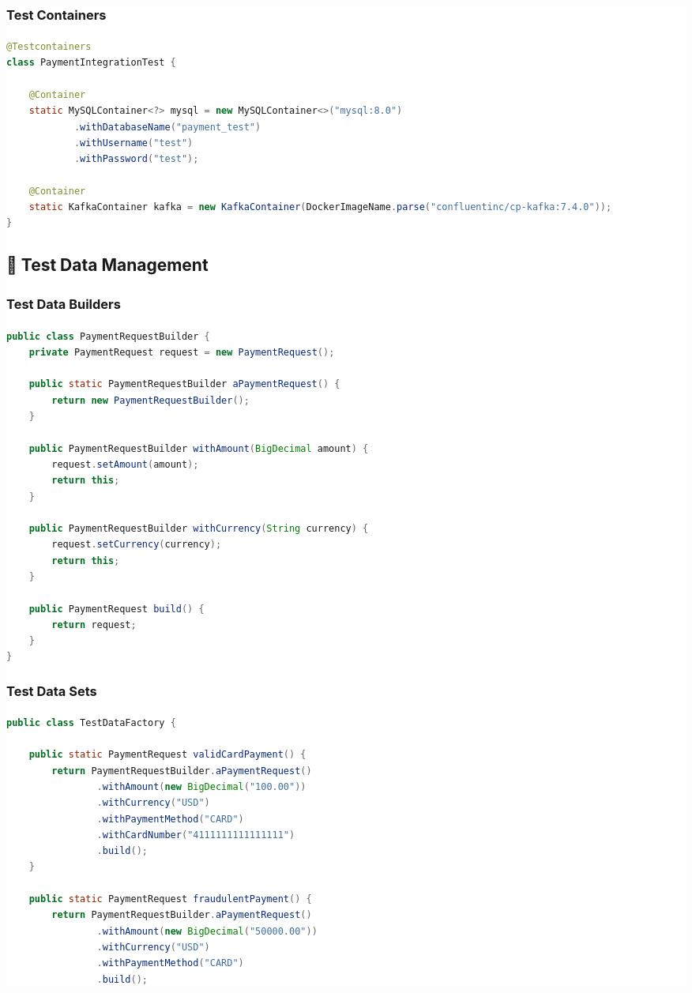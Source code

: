 ### **Test Containers**
```java
@Testcontainers
class PaymentIntegrationTest {
    
    @Container
    static MySQLContainer<?> mysql = new MySQLContainer<>("mysql:8.0")
            .withDatabaseName("payment_test")
            .withUsername("test")
            .withPassword("test");
    
    @Container
    static KafkaContainer kafka = new KafkaContainer(DockerImageName.parse("confluentinc/cp-kafka:7.4.0"));
}
```

## 🧪 Test Data Management

### **Test Data Builders**
```java
public class PaymentRequestBuilder {
    private PaymentRequest request = new PaymentRequest();
    
    public static PaymentRequestBuilder aPaymentRequest() {
        return new PaymentRequestBuilder();
    }
    
    public PaymentRequestBuilder withAmount(BigDecimal amount) {
        request.setAmount(amount);
        return this;
    }
    
    public PaymentRequestBuilder withCurrency(String currency) {
        request.setCurrency(currency);
        return this;
    }
    
    public PaymentRequest build() {
        return request;
    }
}
```

### **Test Data Sets**
```java
public class TestDataFactory {
    
    public static PaymentRequest validCardPayment() {
        return PaymentRequestBuilder.aPaymentRequest()
                .withAmount(new BigDecimal("100.00"))
                .withCurrency("USD")
                .withPaymentMethod("CARD")
                .withCardNumber("4111111111111111")
                .build();
    }
    
    public static PaymentRequest fraudulentPayment() {
        return PaymentRequestBuilder.aPaymentRequest()
                .withAmount(new BigDecimal("50000.00"))
                .withCurrency("USD")
                .withPaymentMethod("CARD")
                .build();
```